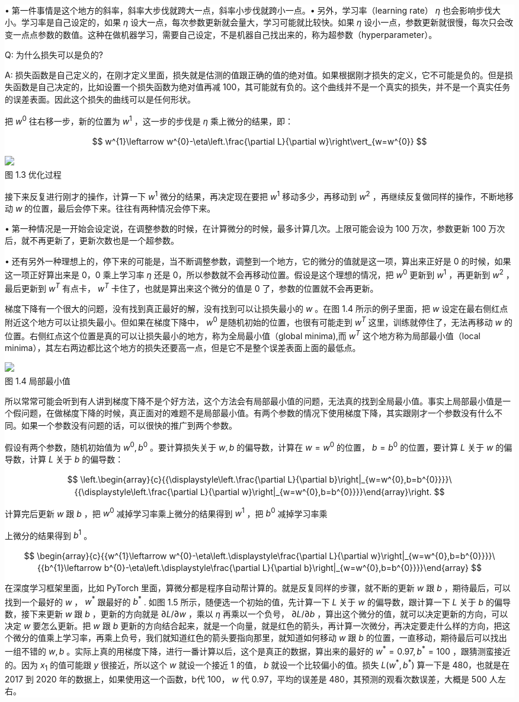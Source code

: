 • 第一件事情是这个地方的斜率，斜率大步伐就跨大一点，斜率小步伐就跨小一点。• 另外，学习率（learning rate） $\eta$ 也会影响步伐大小。学习率是自己设定的，如果 $\eta$ 设大一点，每次参数更新就会量大，学习可能就比较快。如果 $\eta$ 设小一点，参数更新就很慢，每次只会改变一点点参数的数值。这种在做机器学习，需要自己设定，不是机器自己找出来的，称为超参数（hyperparameter）。  

Q: 为什么损失可以是负的?  

A: 损失函数是自己定义的，在刚才定义里面，损失就是估测的值跟正确的值的绝对值。如果根据刚才损失的定义，它不可能是负的。但是损失函数是自己决定的，比如设置一个损失函数为绝对值再减 100，其可能就有负的。这个曲线并不是一个真实的损失，并不是一个真实任务的误差表面。因此这个损失的曲线可以是任何形状。  

把 $w^{0}$ 往右移一步，新的位置为 $w^{1}$ ，这一步的步伐是 $\eta$ 乘上微分的结果，即：  

$$
w^{1}\leftarrow w^{0}-\eta\left.\frac{\partial L}{\partial w}\right\vert_{w=w^{0}}
$$  

![](https://cdn.jsdelivr.net/gh/makaspacex/PictureZone@main/libs/leedl/images/be88f418caee5bdea2ac8008768cfc63867498db7495fdf8f170762c11b61f6d.jpg)  
图 1.3 优化过程  

接下来反复进行刚才的操作，计算一下 $w^{1}$ 微分的结果，再决定现在要把 $w^{1}$ 移动多少，再移动到 $w^{2}$ ，再继续反复做同样的操作，不断地移动 $w$ 的位置，最后会停下来。往往有两种情况会停下来。  

• 第一种情况是一开始会设定说，在调整参数的时候，在计算微分的时候，最多计算几次。上限可能会设为 100 万次，参数更新 100 万次后，就不再更新了，更新次数也是一个超参数。  

• 还有另外一种理想上的，停下来的可能是，当不断调整参数，调整到一个地方，它的微分的值就是这一项，算出来正好是 0 的时候，如果这一项正好算出来是 0，0 乘上学习率 $\eta$ 还是 0，所以参数就不会再移动位置。假设是这个理想的情况，把 $w^{0}$ 更新到 $w^{1}$ ，再更新到 $w^{2}$ ，最后更新到 $w^{T}$ 有点卡， $w^{T}$ 卡住了，也就是算出来这个微分的值是 0 了，参数的位置就不会再更新。  

梯度下降有一个很大的问题，没有找到真正最好的解，没有找到可以让损失最小的 $w$ 。在图 1.4 所示的例子里面，把 $w$ 设定在最右侧红点附近这个地方可以让损失最小。但如果在梯度下降中， $w^{0}$ 是随机初始的位置，也很有可能走到 $w^{T}$ 这里，训练就停住了，无法再移动 $w$ 的位置。右侧红点这个位置是真的可以让损失最小的地方，称为全局最小值（global minima),而 $w^{T}$ 这个地方称为局部最小值（local minima），其左右两边都比这个地方的损失还要高一点，但是它不是整个误差表面上面的最低点。  

![](https://cdn.jsdelivr.net/gh/makaspacex/PictureZone@main/libs/leedl/images/cbeea94879d620062617c5c3e006dbc099ec65140e02116b45b9a8ae48e5fdd5.jpg)  
图 1.4 局部最小值  

所以常常可能会听到有人讲到梯度下降不是个好方法，这个方法会有局部最小值的问题，无法真的找到全局最小值。事实上局部最小值是一个假问题，在做梯度下降的时候，真正面对的难题不是局部最小值。有两个参数的情况下使用梯度下降，其实跟刚才一个参数没有什么不同。如果一个参数没有问题的话，可以很快的推广到两个参数。  

假设有两个参数，随机初始值为 $w^{0},b^{0}$ 。要计算损失关于 $w,b$ 的偏导数，计算在 $w=w^{0}$ 的位置， $b=b^{0}$ 的位置，要计算 $L$ 关于 $w$ 的偏导数，计算 $L$ 关于 $b$ 的偏导数：  

$$
\left.\begin{array}{c}{{\displaystyle\left.\frac{\partial L}{\partial b}\right|_{w=w^{0},b=b^{0}}}}\ {{\displaystyle\left.\frac{\partial L}{\partial w}\right|_{w=w^{0},b=b^{0}}}}\end{array}\right.
$$  

计算完后更新 $w$ 跟 $b$ ，把 $w^{0}$ 减掉学习率乘上微分的结果得到 $w^{1}$ ，把 $b^{0}$ 减掉学习率乘  

上微分的结果得到 $b^{1}$ 。  

$$
\begin{array}{c}{{w^{1}\leftarrow w^{0}-\eta\left.\displaystyle\frac{\partial L}{\partial w}\right|_{w=w^{0},b=b^{0}}}}\ {{b^{1}\leftarrow b^{0}-\eta\left.\displaystyle\frac{\partial L}{\partial b}\right|_{w=w^{0},b=b^{0}}}}\end{array}
$$  

在深度学习框架里面，比如 PyTorch 里面，算微分都是程序自动帮计算的。就是反复同样的步骤，就不断的更新 $w$ 跟 $b$ ，期待最后，可以找到一个最好的 $w$ ， $w^{*}$ 跟最好的 $b^{*}$ . 如图 1.5 所示，随便选一个初始的值，先计算一下 $L$ 关于 $w$ 的偏导数，跟计算一下 $L$ 关于 $b$ 的偏导数，接下来更新 $w$ 跟 $b$ ，更新的方向就是 $\partial L/\partial w$ ，乘以 $\eta$ 再乘以一个负号， $\partial L/\partial b$ ，算出这个微分的值，就可以决定更新的方向，可以决定 $w$ 要怎么更新。把 $w$ 跟 $b$ 更新的方向结合起来，就是一个向量，就是红色的箭头，再计算一次微分，再决定要走什么样的方向，把这个微分的值乘上学习率，再乘上负号，我们就知道红色的箭头要指向那里，就知道如何移动 $w$ 跟 $b$ 的位置，一直移动，期待最后可以找出一组不错的 $w,b$ 。实际上真的用梯度下降，进行一番计算以后，这个是真正的数据，算出来的最好的 $w^{*}=0.97,b^{*}=100$ ，跟猜测蛮接近的。因为 $x_{1}$ 的值可能跟 $y$ 很接近，所以这个 $w$ 就设一个接近 1 的值， $b$ 就设一个比较偏小的值。损失 $L(w^{*},b^{*})$ 算一下是 480，也就是在 2017 到 2020 年的数据上，如果使用这一个函数，b代 100， $w$ 代 0.97，平均的误差是 480，其预测的观看次数误差，大概是 500 人左右。  
